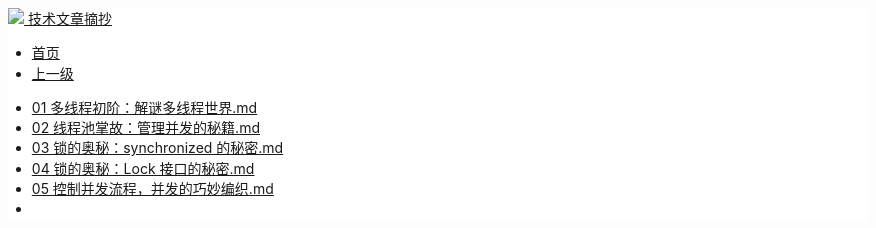 <!DOCTYPE html>

<html xmlns="http://www.w3.org/1999/xhtml">
<head>
<head>
<meta content="text/html; charset=utf-8" http-equiv="Content-Type"/>
<meta content="width=device-width, initial-scale=1, maximum-scale=1.0, user-scalable=no" name="viewport"/>
<meta content="zh-cn" http-equiv="content-language"/>
<meta content="08 容器的魔力：并发世界的宝库" name="description"/>
<link href="/static/favicon.png" rel="icon"/>
<title>08 容器的魔力：并发世界的宝库 </title>
<link href="/static/index.css" rel="stylesheet"/>
<link href="/static/highlight.min.css" rel="stylesheet"/>
<script src="/static/highlight.min.js"></script>
<meta content="Hexo 4.2.0" name="generator"/>

</head>
<body>
<div class="book-container">
<div class="book-sidebar">
<div class="book-brand">
<a href="/">
<img src="/static/favicon.png"/>
<span>技术文章摘抄</span>
</a>
</div>
<div class="book-menu uncollapsible">
<ul class="uncollapsible">
<li><a class="current-tab" href="/">首页</a></li>
<li><a href="../">上一级</a></li>
</ul>
<ul class="uncollapsible">
<li>
<a class="menu-item" href="/%e4%b8%93%e6%a0%8f/Java%20%e5%b9%b6%e5%8f%91%ef%bc%9aJUC%20%e5%85%a5%e9%97%a8%e4%b8%8e%e8%bf%9b%e9%98%b6/01%20%e5%a4%9a%e7%ba%bf%e7%a8%8b%e5%88%9d%e9%98%b6%ef%bc%9a%e8%a7%a3%e8%b0%9c%e5%a4%9a%e7%ba%bf%e7%a8%8b%e4%b8%96%e7%95%8c.md" id="01 多线程初阶：解谜多线程世界.md">01 多线程初阶：解谜多线程世界.md</a>
</li>
<li>
<a class="menu-item" href="/%e4%b8%93%e6%a0%8f/Java%20%e5%b9%b6%e5%8f%91%ef%bc%9aJUC%20%e5%85%a5%e9%97%a8%e4%b8%8e%e8%bf%9b%e9%98%b6/02%20%e7%ba%bf%e7%a8%8b%e6%b1%a0%e6%8e%8c%e6%95%85%ef%bc%9a%e7%ae%a1%e7%90%86%e5%b9%b6%e5%8f%91%e7%9a%84%e7%a7%98%e7%b1%8d.md" id="02 线程池掌故：管理并发的秘籍.md">02 线程池掌故：管理并发的秘籍.md</a>
</li>
<li>
<a class="menu-item" href="/%e4%b8%93%e6%a0%8f/Java%20%e5%b9%b6%e5%8f%91%ef%bc%9aJUC%20%e5%85%a5%e9%97%a8%e4%b8%8e%e8%bf%9b%e9%98%b6/03%20%e9%94%81%e7%9a%84%e5%a5%a5%e7%a7%98%ef%bc%9asynchronized%20%e7%9a%84%e7%a7%98%e5%af%86.md" id="03 锁的奥秘：synchronized 的秘密.md">03 锁的奥秘：synchronized 的秘密.md</a>
</li>
<li>
<a class="menu-item" href="/%e4%b8%93%e6%a0%8f/Java%20%e5%b9%b6%e5%8f%91%ef%bc%9aJUC%20%e5%85%a5%e9%97%a8%e4%b8%8e%e8%bf%9b%e9%98%b6/04%20%e9%94%81%e7%9a%84%e5%a5%a5%e7%a7%98%ef%bc%9aLock%20%e6%8e%a5%e5%8f%a3%e7%9a%84%e7%a7%98%e5%af%86.md" id="04 锁的奥秘：Lock 接口的秘密.md">04 锁的奥秘：Lock 接口的秘密.md</a>
</li>
<li>
<a class="menu-item" href="/%e4%b8%93%e6%a0%8f/Java%20%e5%b9%b6%e5%8f%91%ef%bc%9aJUC%20%e5%85%a5%e9%97%a8%e4%b8%8e%e8%bf%9b%e9%98%b6/05%20%e6%8e%a7%e5%88%b6%e5%b9%b6%e5%8f%91%e6%b5%81%e7%a8%8b%ef%bc%8c%e5%b9%b6%e5%8f%91%e7%9a%84%e5%b7%a7%e5%a6%99%e7%bc%96%e7%bb%87.md" id="05 控制并发流程，并发的巧妙编织.md">05 控制并发流程，并发的巧妙编织.md</a>
</li>
<li>